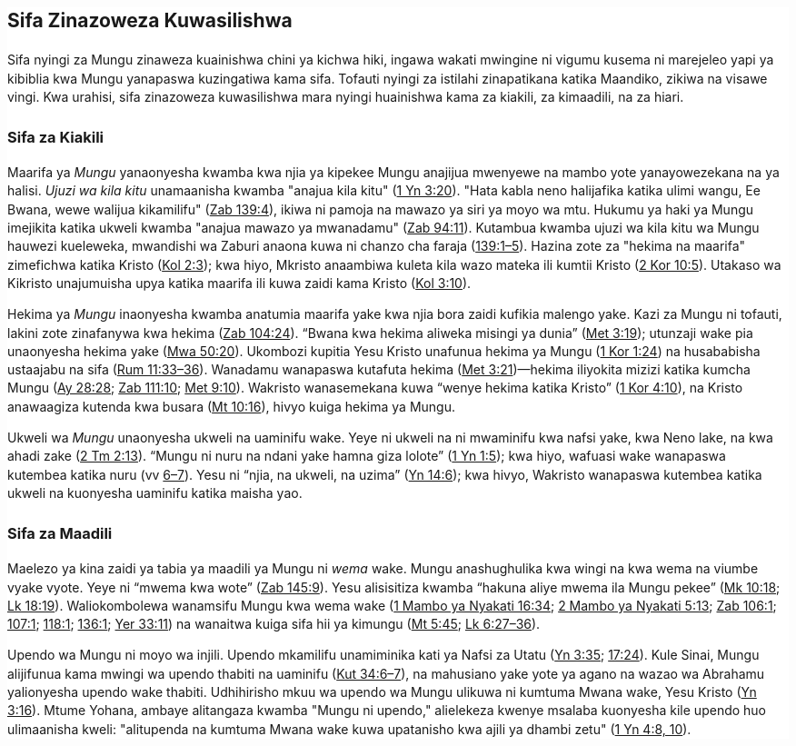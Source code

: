 Sifa Zinazoweza Kuwasilishwa
----------------------------

Sifa nyingi za Mungu zinaweza kuainishwa chini ya kichwa hiki, ingawa wakati mwingine ni vigumu kusema ni marejeleo yapi ya kibiblia kwa Mungu yanapaswa kuzingatiwa kama sifa. Tofauti nyingi za istilahi zinapatikana katika Maandiko, zikiwa na visawe vingi. Kwa urahisi, sifa zinazoweza kuwasilishwa mara nyingi huainishwa kama za kiakili, za kimaadili, na za hiari.

### Sifa za Kiakili

Maarifa ya *Mungu* yanaonyesha kwamba kwa njia ya kipekee Mungu anajijua mwenyewe na mambo yote yanayowezekana na ya halisi. *Ujuzi wa kila kitu* unamaanisha kwamba "anajua kila kitu" ([1 Yn 3:20](https://ref.ly/1John3:20)). "Hata kabla neno halijafika katika ulimi wangu, Ee Bwana, wewe walijua kikamilifu" ([Zab 139:4](https://ref.ly/Ps139:4)), ikiwa ni pamoja na mawazo ya siri ya moyo wa mtu. Hukumu ya haki ya Mungu imejikita katika ukweli kwamba "anajua mawazo ya mwanadamu" ([Zab 94:11](https://ref.ly/Ps94:11)). Kutambua kwamba ujuzi wa kila kitu wa Mungu hauwezi kueleweka, mwandishi wa Zaburi anaona kuwa ni chanzo cha faraja ([139:1–5](https://ref.ly/Ps139:1-Ps139:5)). Hazina zote za "hekima na maarifa" zimefichwa katika Kristo ([Kol 2:3](https://ref.ly/Col2:3)); kwa hiyo, Mkristo anaambiwa kuleta kila wazo mateka ili kumtii Kristo ([2 Kor 10:5](https://ref.ly/2Cor10:5)). Utakaso wa Kikristo unajumuisha upya katika maarifa ili kuwa zaidi kama Kristo ([Kol 3:10](https://ref.ly/Col3:10)).

Hekima ya *Mungu* inaonyesha kwamba anatumia maarifa yake kwa njia bora zaidi kufikia malengo yake. Kazi za Mungu ni tofauti, lakini zote zinafanywa kwa hekima ([Zab 104:24](https://ref.ly/Ps104:24)). “Bwana kwa hekima aliweka misingi ya dunia” ([Met 3:19](https://ref.ly/Prov3:19)); utunzaji wake pia unaonyesha hekima yake ([Mwa 50:20](https://ref.ly/Gen50:20)). Ukombozi kupitia Yesu Kristo unafunua hekima ya Mungu ([1 Kor 1:24](https://ref.ly/1Cor1:24)) na husababisha ustaajabu na sifa ([Rum 11:33–36](https://ref.ly/Rom11:33-Rom11:36)). Wanadamu wanapaswa kutafuta hekima ([Met 3:21](https://ref.ly/Prov3:21))—hekima iliyokita mizizi katika kumcha Mungu ([Ay 28:28](https://ref.ly/Job28:28); [Zab 111:10](https://ref.ly/Ps111:10); [Met 9:10](https://ref.ly/Prov9:10)). Wakristo wanasemekana kuwa “wenye hekima katika Kristo” ([1 Kor 4:10](https://ref.ly/1Cor4:10)), na Kristo anawaagiza kutenda kwa busara ([Mt 10:16](https://ref.ly/Matt10:16)), hivyo kuiga hekima ya Mungu.

Ukweli wa *Mungu* unaonyesha ukweli na uaminifu wake. Yeye ni ukweli na ni mwaminifu kwa nafsi yake, kwa Neno lake, na kwa ahadi zake ([2 Tm 2:13](https://ref.ly/2Tim2:13)). “Mungu ni nuru na ndani yake hamna giza lolote” ([1 Yn 1:5](https://ref.ly/1John1:5)); kwa hiyo, wafuasi wake wanapaswa kutembea katika nuru (vv [6–7](https://ref.ly/1John1:6-1John1:7)). Yesu ni “njia, na ukweli, na uzima” ([Yn 14:6](https://ref.ly/John14:6)); kwa hivyo, Wakristo wanapaswa kutembea katika ukweli na kuonyesha uaminifu katika maisha yao.

### Sifa za Maadili

Maelezo ya kina zaidi ya tabia ya maadili ya Mungu ni *wema* wake. Mungu anashughulika kwa wingi na kwa wema na viumbe vyake vyote. Yeye ni “mwema kwa wote” ([Zab 145:9](https://ref.ly/Ps145:9)). Yesu alisisitiza kwamba “hakuna aliye mwema ila Mungu pekee” ([Mk 10:18](https://ref.ly/Mark10:18); [Lk 18:19](https://ref.ly/Luke18:19)). Waliokombolewa wanamsifu Mungu kwa wema wake ([1 Mambo ya Nyakati 16:34](https://ref.ly/1Chr16:34); [2 Mambo ya Nyakati 5:13](https://ref.ly/2Chr5:13); [Zab 106:1](https://ref.ly/Ps106:1); [107:1](https://ref.ly/Ps107:1); [118:1](https://ref.ly/Ps118:1); [136:1](https://ref.ly/Ps136:1); [Yer 33:11](https://ref.ly/Jer33:11)) na wanaitwa kuiga sifa hii ya kimungu ([Mt 5:45](https://ref.ly/Matt5:45); [Lk 6:27–36](https://ref.ly/Luke6:27-Luke6:36)).

Upendo wa Mungu ni moyo wa injili. Upendo mkamilifu unamiminika kati ya Nafsi za Utatu ([Yn 3:35](https://ref.ly/John3:35); [17:24](https://ref.ly/John17:24)). Kule Sinai, Mungu alijifunua kama mwingi wa upendo thabiti na uaminifu ([Kut 34:6–7](https://ref.ly/Exod34:6-Exod34:7)), na mahusiano yake yote ya agano na wazao wa Abrahamu yalionyesha upendo wake thabiti. Udhihirisho mkuu wa upendo wa Mungu ulikuwa ni kumtuma Mwana wake, Yesu Kristo ([Yn 3:16](https://ref.ly/John3:16)). Mtume Yohana, ambaye alitangaza kwamba "Mungu ni upendo," alielekeza kwenye msalaba kuonyesha kile upendo huo ulimaanisha kweli: "alitupenda na kumtuma Mwana wake kuwa upatanisho kwa ajili ya dhambi zetu" ([1 Yn 4:8, 10](https://ref.ly/1John4:8,1John4:10)).
